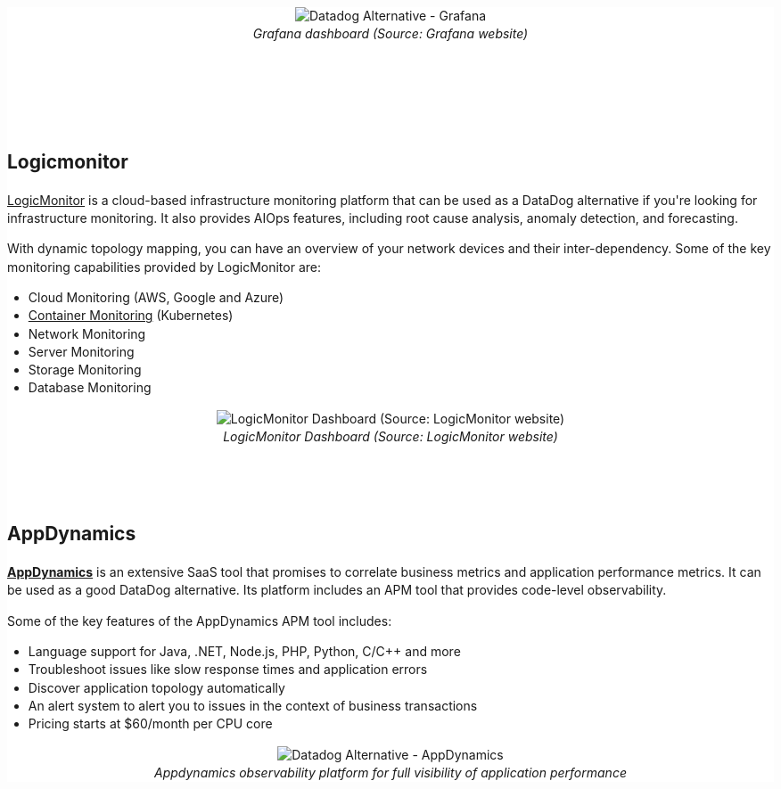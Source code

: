 <figure data-zoomable align='center'>
    <img className="box-shadowed-image" src="/img/blog/2023/12/new-relic-alternatives-grafana.webp" alt="Datadog Alternative - Grafana"/>
    <figcaption><i>Grafana dashboard (Source: Grafana website)</i></figcaption>
</figure>
<br/>

<br></br>

## Logicmonitor

<a href = "https://www.logicmonitor.com/" rel="noopener noreferrer nofollow" target="_blank" >LogicMonitor</a> is a cloud-based infrastructure monitoring platform that can be used as a DataDog alternative if you're looking for infrastructure monitoring. It also provides AIOps features, including root cause analysis, anomaly detection, and forecasting.

With dynamic topology mapping, you can have an overview of your network devices and their inter-dependency. Some of the key monitoring capabilities provided by LogicMonitor are:

- Cloud Monitoring (AWS, Google and Azure)
- [Container Monitoring](https://signoz.io/blog/container-monitoring-tools/) (Kubernetes)
- Network Monitoring
- Server Monitoring
- Storage Monitoring
- Database Monitoring

<figure data-zoomable align='center'>
    <img className="box-shadowed-image" src="/img/blog/2024/01/logicmonitor.webp" alt="LogicMonitor Dashboard (Source: LogicMonitor website)"/>
    <figcaption><i>LogicMonitor Dashboard (Source: LogicMonitor website)</i></figcaption>
</figure>

<br></br>

## AppDynamics

<a href = "https://www.appdynamics.com/" rel="noopener noreferrer nofollow" target="_blank" ><b>AppDynamics</b></a> is an extensive SaaS tool that promises to correlate business metrics and application performance metrics. It can be used as a good DataDog alternative. Its platform includes an APM tool that provides code-level observability.

Some of the key features of the AppDynamics APM tool includes:

- Language support for Java, .NET, Node.js, PHP, Python, C/C++ and more
- Troubleshoot issues like slow response times and application errors
- Discover application topology automatically
- An alert system to alert you to issues in the context of business transactions
- Pricing starts at $60/month per CPU core



<figure data-zoomable align='center'>
    <img className="box-shadowed-image" src="/img/blog/2023/09/appdynamics_splunk_alternative.webp" alt="Datadog Alternative - AppDynamics"/>
    <figcaption><i>Appdynamics observability platform for full visibility of application performance</i></figcaption>
</figure>
